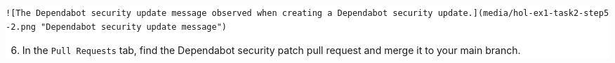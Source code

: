     ![The Dependabot security update message observed when creating a Dependabot security update.](media/hol-ex1-task2-step5-2.png "Dependabot security update message")

6. In the `Pull Requests` tab, find the Dependabot security patch pull request and merge it to your main branch.
